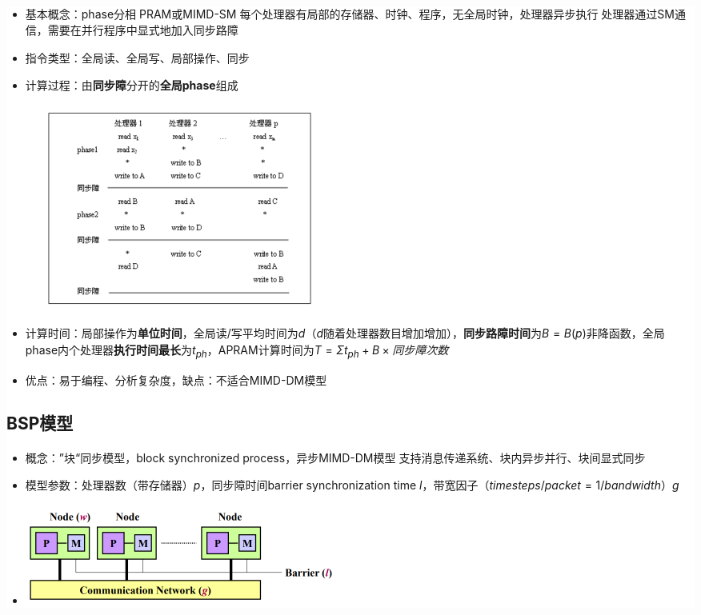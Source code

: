   - 基本概念：phase分相 PRAM或MIMD-SM
    每个处理器有局部的存储器、时钟、程序，无全局时钟，处理器异步执行
    处理器通过SM通信，需要在并行程序中显式地加入同步路障

  - 指令类型：全局读、全局写、局部操作、同步

  - 计算过程：由**同步障**分开的**全局phase**组成

    <img src="高性能计算与云计算.assets/image-20231211005446875.png" alt="image-20231211005446875" style="zoom:50%;" />

  - 计算时间：局部操作为**单位时间**，全局读/写平均时间为$d$（$d$随着处理器数目增加增加），**同步路障时间**为$B=B(p)$非降函数，全局phase内个处理器**执行时间最长**为$t_{ph}$，APRAM计算时间为$T=\Sigma t_{ph}+B\times 同步障次数$

  - 优点：易于编程、分析复杂度，缺点：不适合MIMD-DM模型

## BSP模型

- 概念：”块“同步模型，block synchronized process，异步MIMD-DM模型
  支持消息传递系统、块内异步并行、块间显式同步

- 模型参数：处理器数（带存储器）$p$，同步障时间barrier synchronization time $l$，带宽因子（$time steps/packet=1/bandwidth$）$g$

- <img src="高性能计算与云计算.assets/image-20231211010923934.png" alt="image-20231211010923934" style="zoom:50%;" />
